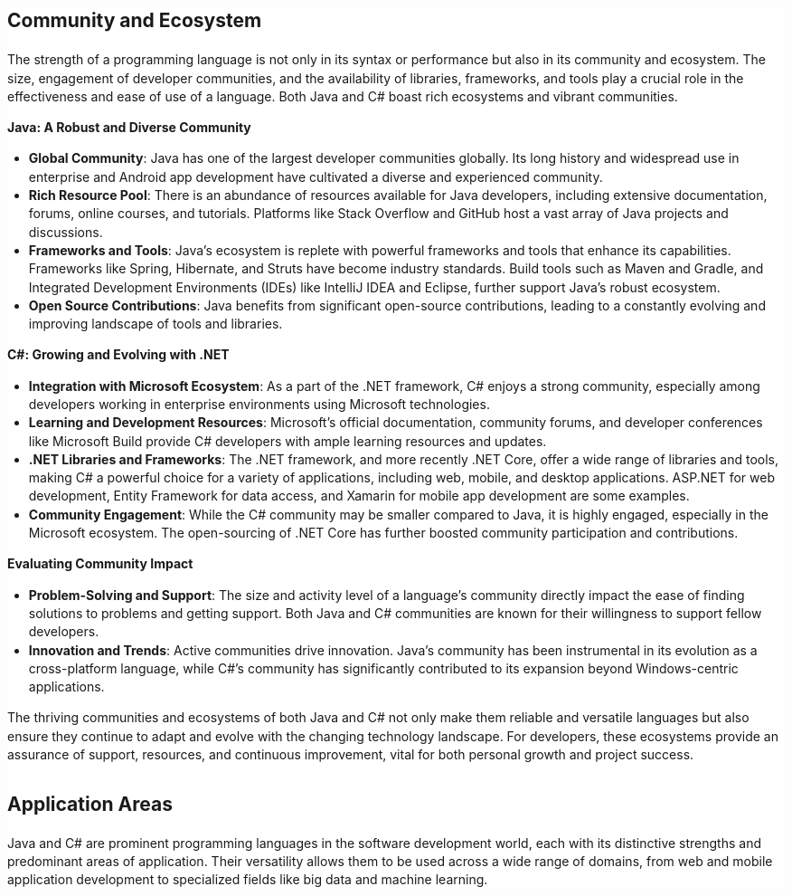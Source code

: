 ## Community and Ecosystem

The strength of a programming language is not only in its syntax or performance but also in its community and ecosystem. The size, engagement of developer communities, and the availability of libraries, frameworks, and tools play a crucial role in the effectiveness and ease of use of a language. Both Java and C# boast rich ecosystems and vibrant communities.

**Java: A Robust and Diverse Community**
- **Global Community**: Java has one of the largest developer communities globally. Its long history and widespread use in enterprise and Android app development have cultivated a diverse and experienced community.
- **Rich Resource Pool**: There is an abundance of resources available for Java developers, including extensive documentation, forums, online courses, and tutorials. Platforms like Stack Overflow and GitHub host a vast array of Java projects and discussions.
- **Frameworks and Tools**: Java’s ecosystem is replete with powerful frameworks and tools that enhance its capabilities. Frameworks like Spring, Hibernate, and Struts have become industry standards. Build tools such as Maven and Gradle, and Integrated Development Environments (IDEs) like IntelliJ IDEA and Eclipse, further support Java’s robust ecosystem.
- **Open Source Contributions**: Java benefits from significant open-source contributions, leading to a constantly evolving and improving landscape of tools and libraries.

**C#: Growing and Evolving with .NET**
- **Integration with Microsoft Ecosystem**: As a part of the .NET framework, C# enjoys a strong community, especially among developers working in enterprise environments using Microsoft technologies.
- **Learning and Development Resources**: Microsoft’s official documentation, community forums, and developer conferences like Microsoft Build provide C# developers with ample learning resources and updates.
- **.NET Libraries and Frameworks**: The .NET framework, and more recently .NET Core, offer a wide range of libraries and tools, making C# a powerful choice for a variety of applications, including web, mobile, and desktop applications. ASP.NET for web development, Entity Framework for data access, and Xamarin for mobile app development are some examples.
- **Community Engagement**: While the C# community may be smaller compared to Java, it is highly engaged, especially in the Microsoft ecosystem. The open-sourcing of .NET Core has further boosted community participation and contributions.

**Evaluating Community Impact**
- **Problem-Solving and Support**: The size and activity level of a language’s community directly impact the ease of finding solutions to problems and getting support. Both Java and C# communities are known for their willingness to support fellow developers.
- **Innovation and Trends**: Active communities drive innovation. Java’s community has been instrumental in its evolution as a cross-platform language, while C#’s community has significantly contributed to its expansion beyond Windows-centric applications.

The thriving communities and ecosystems of both Java and C# not only make them reliable and versatile languages but also ensure they continue to adapt and evolve with the changing technology landscape. For developers, these ecosystems provide an assurance of support, resources, and continuous improvement, vital for both personal growth and project success.

## Application Areas

Java and C# are prominent programming languages in the software development world, each with its distinctive strengths and predominant areas of application. Their versatility allows them to be used across a wide range of domains, from web and mobile application development to specialized fields like big data and machine learning.
